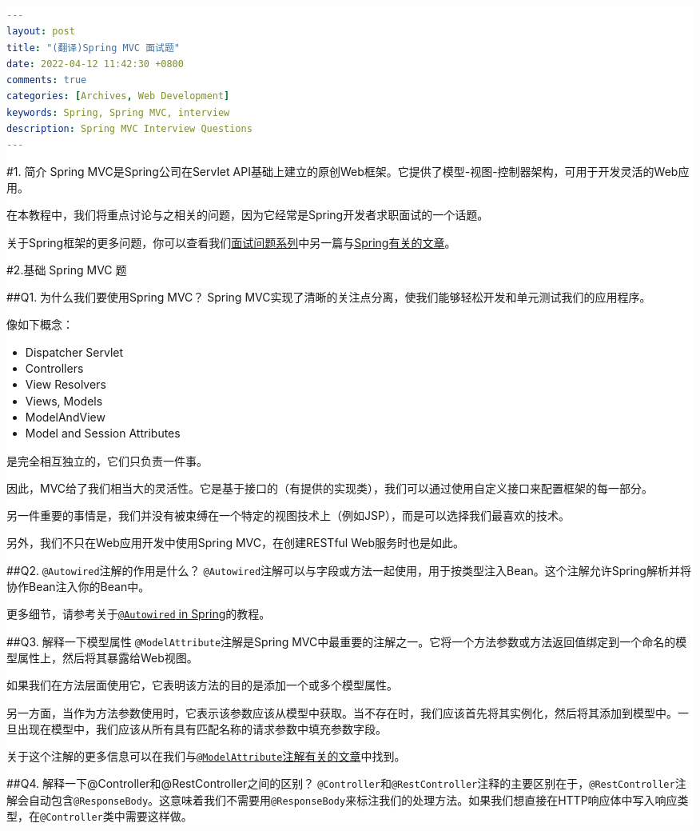 ```yaml
---
layout: post
title: "(翻译)Spring MVC 面试题"
date: 2022-04-12 11:42:30 +0800
comments: true
categories: [Archives, Web Development]
keywords: Spring, Spring MVC, interview
description: Spring MVC Interview Questions
---
```


#1. 简介
Spring MVC是Spring公司在Servlet API基础上建立的原创Web框架。它提供了模型-视图-控制器架构，可用于开发灵活的Web应用。

在本教程中，我们将重点讨论与之相关的问题，因为它经常是Spring开发者求职面试的一个话题。

关于Spring框架的更多问题，你可以查看我们[面试问题系列](https://www.baeldung.com/tag/interview/)中另一篇与[Spring有关的文章](https://www.baeldung.com/spring-interview-questions)。

#2.基础 Spring MVC 题

##Q1. 为什么我们要使用Spring MVC？
Spring MVC实现了清晰的关注点分离，使我们能够轻松开发和单元测试我们的应用程序。

像如下概念：

* Dispatcher Servlet
* Controllers
* View Resolvers
* Views, Models
* ModelAndView
* Model and Session Attributes

是完全相互独立的，它们只负责一件事。

因此，MVC给了我们相当大的灵活性。它是基于接口的（有提供的实现类），我们可以通过使用自定义接口来配置框架的每一部分。

另一件重要的事情是，我们并没有被束缚在一个特定的视图技术上（例如JSP），而是可以选择我们最喜欢的技术。

另外，我们不只在Web应用开发中使用Spring MVC，在创建RESTful Web服务时也是如此。

##Q2. `@Autowired`注解的作用是什么？
`@Autowired`注解可以与字段或方法一起使用，用于按类型注入Bean。这个注解允许Spring解析并将协作Bean注入你的Bean中。  

更多细节，请参考关于[`@Autowired` in Spring](https://www.baeldung.com/spring-autowire)的教程。  

##Q3. 解释一下模型属性
`@ModelAttribute`注解是Spring MVC中最重要的注解之一。它将一个方法参数或方法返回值绑定到一个命名的模型属性上，然后将其暴露给Web视图。

如果我们在方法层面使用它，它表明该方法的目的是添加一个或多个模型属性。

另一方面，当作为方法参数使用时，它表示该参数应该从模型中获取。当不存在时，我们应该首先将其实例化，然后将其添加到模型中。一旦出现在模型中，我们应该从所有具有匹配名称的请求参数中填充参数字段。

关于这个注解的更多信息可以在我们与[`@ModelAttribute`注解有关的文章](https://www.baeldung.com/spring-mvc-and-the-modelattribute-annotation)中找到。  

##Q4. 解释一下@Controller和@RestController之间的区别？
`@Controller`和`@RestController`注释的主要区别在于，`@RestController`注解会自动包含`@ResponseBody`。这意味着我们不需要用`@ResponseBody`来标注我们的处理方法。如果我们想直接在HTTP响应体中写入响应类型，在`@Controller`类中需要这样做。  
